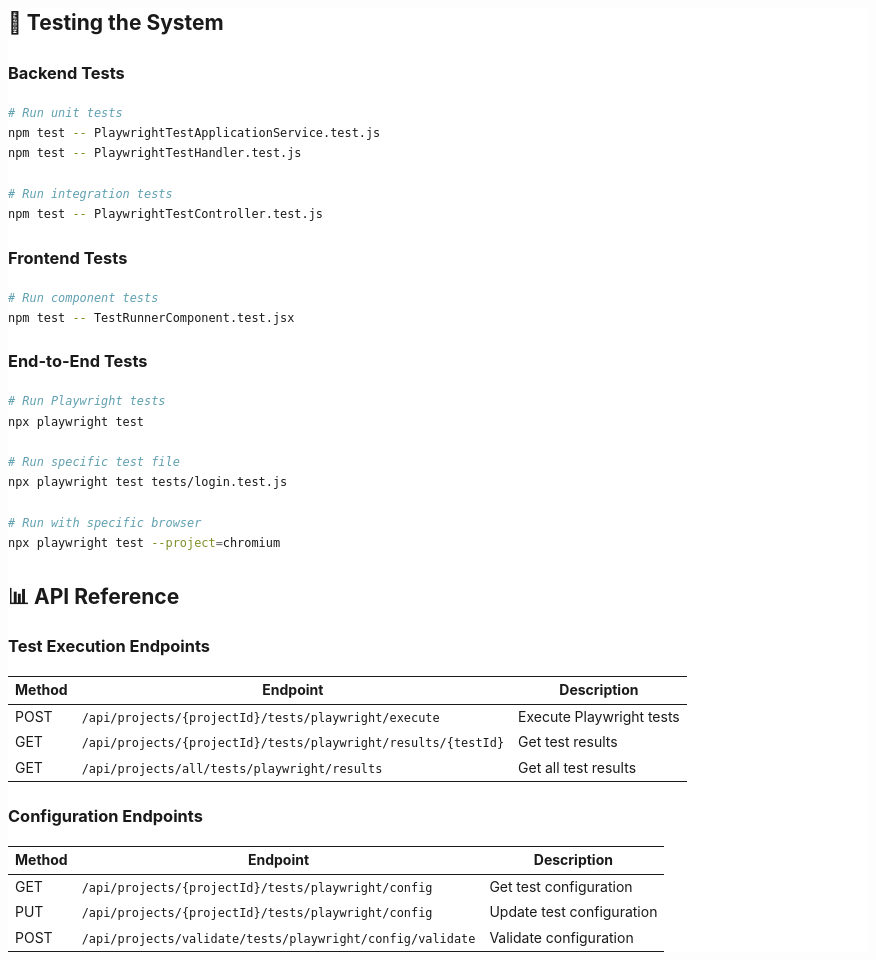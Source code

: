 ## 🧪 Testing the System

### Backend Tests

```bash
# Run unit tests
npm test -- PlaywrightTestApplicationService.test.js
npm test -- PlaywrightTestHandler.test.js

# Run integration tests
npm test -- PlaywrightTestController.test.js
```

### Frontend Tests

```bash
# Run component tests
npm test -- TestRunnerComponent.test.jsx
```

### End-to-End Tests

```bash
# Run Playwright tests
npx playwright test

# Run specific test file
npx playwright test tests/login.test.js

# Run with specific browser
npx playwright test --project=chromium
```

## 📊 API Reference

### Test Execution Endpoints

| Method | Endpoint | Description |
|--------|----------|-------------|
| POST | `/api/projects/{projectId}/tests/playwright/execute` | Execute Playwright tests |
| GET | `/api/projects/{projectId}/tests/playwright/results/{testId}` | Get test results |
| GET | `/api/projects/all/tests/playwright/results` | Get all test results |

### Configuration Endpoints

| Method | Endpoint | Description |
|--------|----------|-------------|
| GET | `/api/projects/{projectId}/tests/playwright/config` | Get test configuration |
| PUT | `/api/projects/{projectId}/tests/playwright/config` | Update test configuration |
| POST | `/api/projects/validate/tests/playwright/config/validate` | Validate configuration |
